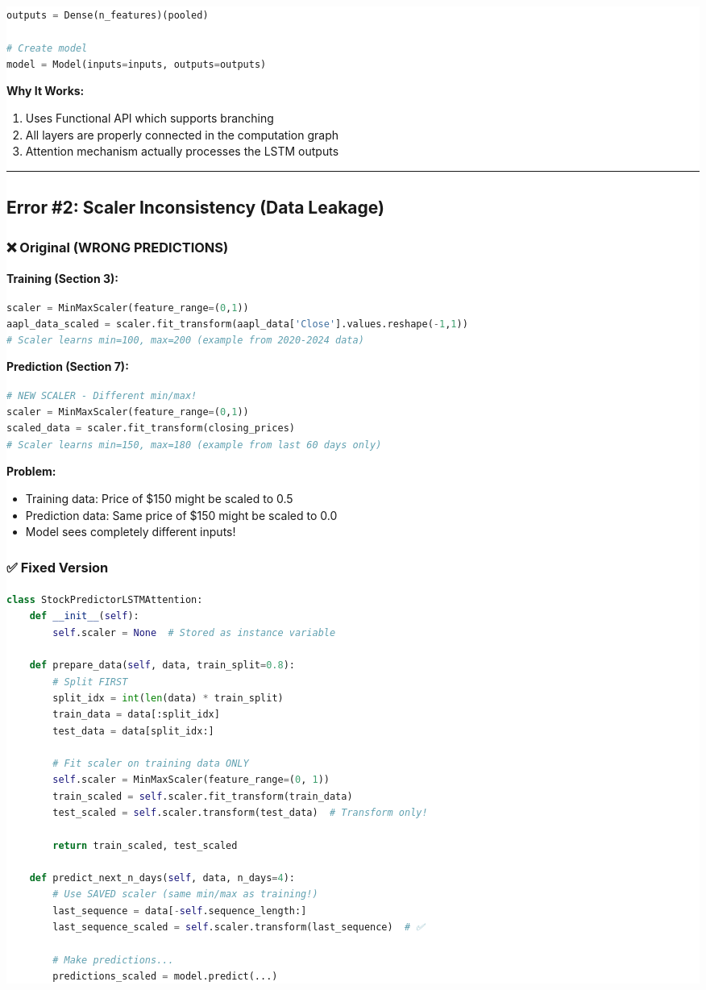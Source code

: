 ```python
outputs = Dense(n_features)(pooled)

# Create model
model = Model(inputs=inputs, outputs=outputs)
```

**Why It Works:**
1. Uses Functional API which supports branching
2. All layers are properly connected in the computation graph
3. Attention mechanism actually processes the LSTM outputs

---

## Error #2: Scaler Inconsistency (Data Leakage)

### ❌ Original (WRONG PREDICTIONS)

**Training (Section 3):**
```python
scaler = MinMaxScaler(feature_range=(0,1))
aapl_data_scaled = scaler.fit_transform(aapl_data['Close'].values.reshape(-1,1))
# Scaler learns min=100, max=200 (example from 2020-2024 data)
```

**Prediction (Section 7):**
```python
# NEW SCALER - Different min/max!
scaler = MinMaxScaler(feature_range=(0,1))
scaled_data = scaler.fit_transform(closing_prices)
# Scaler learns min=150, max=180 (example from last 60 days only)
```

**Problem:**
- Training data: Price of $150 might be scaled to 0.5
- Prediction data: Same price of $150 might be scaled to 0.0
- Model sees completely different inputs!

### ✅ Fixed Version

```python
class StockPredictorLSTMAttention:
    def __init__(self):
        self.scaler = None  # Stored as instance variable

    def prepare_data(self, data, train_split=0.8):
        # Split FIRST
        split_idx = int(len(data) * train_split)
        train_data = data[:split_idx]
        test_data = data[split_idx:]

        # Fit scaler on training data ONLY
        self.scaler = MinMaxScaler(feature_range=(0, 1))
        train_scaled = self.scaler.fit_transform(train_data)
        test_scaled = self.scaler.transform(test_data)  # Transform only!

        return train_scaled, test_scaled

    def predict_next_n_days(self, data, n_days=4):
        # Use SAVED scaler (same min/max as training!)
        last_sequence = data[-self.sequence_length:]
        last_sequence_scaled = self.scaler.transform(last_sequence)  # ✅

        # Make predictions...
        predictions_scaled = model.predict(...)

```